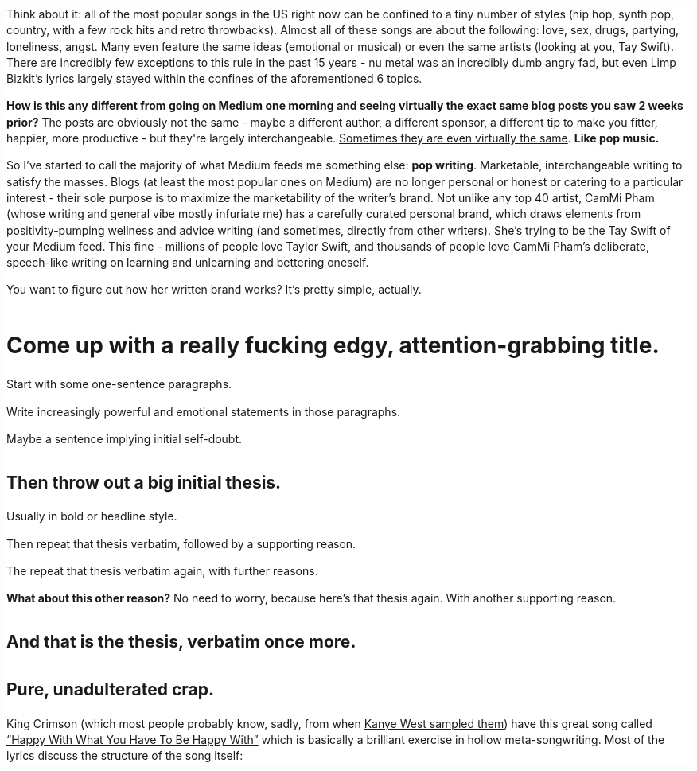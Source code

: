 Think about it: all of the most popular songs in the US right now can be confined to a tiny number of styles (hip hop, synth pop, country, with a few rock hits and retro throwbacks). Almost all of these songs are about the following: love, sex, drugs, partying, loneliness, angst. Many even feature the same ideas (emotional or musical) or even the same artists (looking at you, Tay Swift). There are incredibly few exceptions to this rule in the past 15 years - nu metal was an incredibly dumb angry fad, but even [Limp Bizkit’s lyrics largely stayed within the confines](https://www.youtube.com/watch?v=JTMVOzPPtiw) of the aforementioned 6 topics. 

**How is this any different from going on Medium one morning and seeing virtually the exact same blog posts you saw 2 weeks prior?** The posts are obviously not the same - maybe a different author, a different sponsor, a different tip to make you fitter, happier, more productive - but they're largely interchangeable. [Sometimes they are even virtually the same](https://medium.com/@kamilstanuch/when-somebody-steals-your-medium-post-d233625da491#.5ch20sd0v). **Like pop music.**

So I’ve started to call the majority of what Medium feeds me something else: **pop writing**. Marketable, interchangeable writing to satisfy the masses. Blogs (at least the most popular ones on Medium) are no longer personal or honest or catering to a particular interest - their sole purpose is to maximize the marketability of the writer’s brand. Not unlike any top 40 artist, CamMi Pham (whose writing and general vibe mostly infuriate me) has a carefully curated personal brand, which draws elements from positivity-pumping wellness and advice writing (and sometimes, directly from other writers). She’s trying to be the Tay Swift of your Medium feed. This fine - millions of people love Taylor Swift, and thousands of people love CamMi Pham’s deliberate, speech-like writing on learning and unlearning and bettering oneself.

You want to figure out how her written brand works? It’s pretty simple, actually.

# Come up with a really fucking edgy, attention-grabbing title.
Start with some one-sentence paragraphs.

Write increasingly powerful and emotional statements in those paragraphs.

Maybe a sentence implying initial self-doubt.

## Then throw out a big initial thesis.
Usually in bold or headline style.

Then repeat that thesis verbatim, followed by a supporting reason.

The repeat that thesis verbatim again, with further reasons.

**What about this other reason?** No need to worry, because here’s that thesis again. With another supporting reason.

And that is the thesis, verbatim once more.
---- 
Pure, unadulterated crap. 
---- 
King Crimson (which most people probably know, sadly, from when [Kanye West sampled them](https://www.youtube.com/watch?v=L53gjP-TtGE)) have this great song called [“Happy With What You Have To Be Happy With”](http://www.azlyrics.com/lyrics/kingcrimson/happywithwhatyouhavetobehappywith.html) which is basically a brilliant exercise in hollow meta-songwriting. Most of the lyrics discuss the structure of the song itself: 
